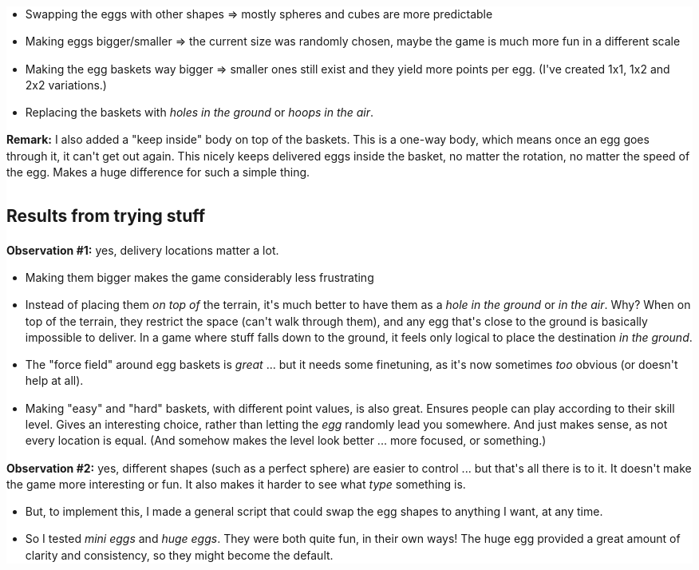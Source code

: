 -   Swapping the eggs with other shapes => mostly spheres and cubes are
    more predictable

-   Making eggs bigger/smaller => the current size was randomly chosen,
    maybe the game is much more fun in a different scale

-   Making the egg baskets way bigger => smaller ones still exist and
    they yield more points per egg. (I've created 1x1, 1x2 and 2x2
    variations.)

-   Replacing the baskets with *holes in the ground* or *hoops in the
    air*.

**Remark:** I also added a "keep inside" body on top of the baskets.
This is a one-way body, which means once an egg goes through it, it
can't get out again. This nicely keeps delivered eggs inside the basket,
no matter the rotation, no matter the speed of the egg. Makes a huge
difference for such a simple thing.

## Results from trying stuff

**Observation #1:** yes, delivery locations matter a lot.

-   Making them bigger makes the game considerably less frustrating

-   Instead of placing them *on top of* the terrain, it's much better to
    have them as a *hole in the ground* or *in the air*. Why? When on
    top of the terrain, they restrict the space (can't walk through
    them), and any egg that's close to the ground is basically
    impossible to deliver. In a game where stuff falls down to the
    ground, it feels only logical to place the destination *in the
    ground*.

-   The "force field" around egg baskets is *great* ... but it needs
    some finetuning, as it's now sometimes *too* obvious (or doesn't
    help at all).

-   Making "easy" and "hard" baskets, with different point values, is
    also great. Ensures people can play according to their skill level.
    Gives an interesting choice, rather than letting the *egg* randomly
    lead you somewhere. And just makes sense, as not every location is
    equal. (And somehow makes the level look better ... more focused, or
    something.)

**Observation #2:** yes, different shapes (such as a perfect sphere) are
easier to control ... but that's all there is to it. It doesn't make the
game more interesting or fun. It also makes it harder to see what *type*
something is.

-   But, to implement this, I made a general script that could swap the
    egg shapes to anything I want, at any time.

-   So I tested *mini eggs* and *huge eggs*. They were both quite fun,
    in their own ways! The huge egg provided a great amount of clarity
    and consistency, so they might become the default.
